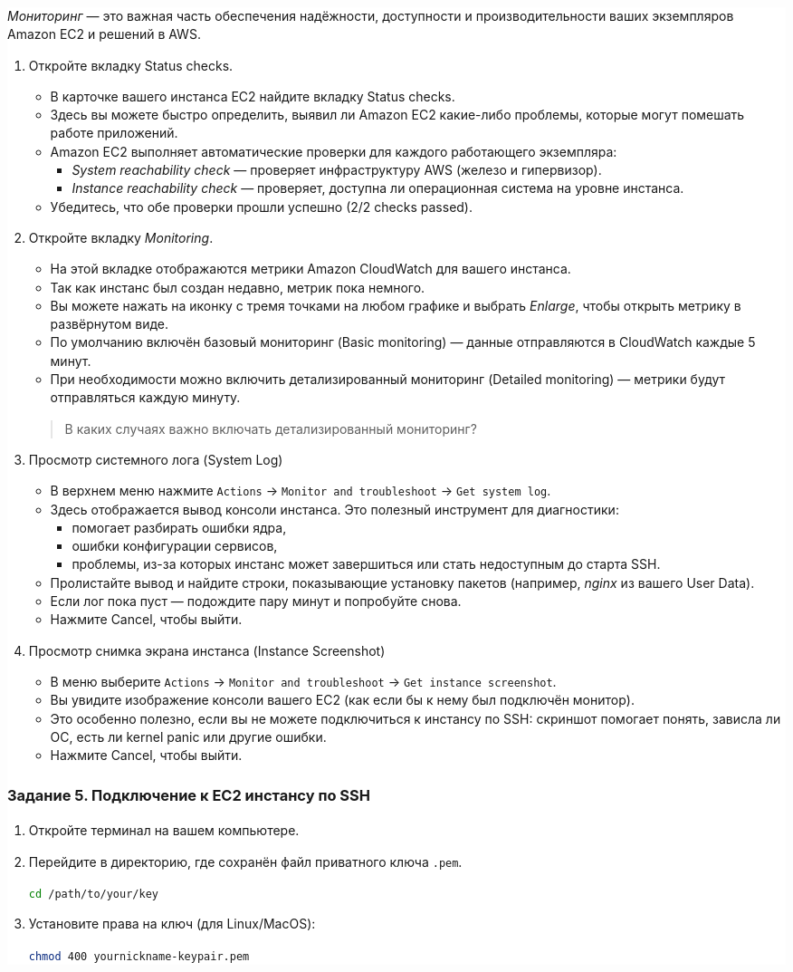 _Мониторинг_ — это важная часть обеспечения надёжности, доступности и производительности ваших экземпляров Amazon EC2 и решений в AWS.

1. Откройте вкладку Status checks.

   - В карточке вашего инстанса EC2 найдите вкладку Status checks.
   - Здесь вы можете быстро определить, выявил ли Amazon EC2 какие-либо проблемы, которые могут помешать работе приложений.
   - Amazon EC2 выполняет автоматические проверки для каждого работающего экземпляра:
     - _System reachability check_ — проверяет инфраструктуру AWS (железо и гипервизор).
     - _Instance reachability check_ — проверяет, доступна ли операционная система на уровне инстанса.
   - Убедитесь, что обе проверки прошли успешно (2/2 checks passed).

2. Откройте вкладку _Monitoring_.

   - На этой вкладке отображаются метрики Amazon CloudWatch для вашего инстанса.
   - Так как инстанс был создан недавно, метрик пока немного.
   - Вы можете нажать на иконку с тремя точками на любом графике и выбрать _Enlarge_, чтобы открыть метрику в развёрнутом виде.
   - По умолчанию включён базовый мониторинг (Basic monitoring) — данные отправляются в CloudWatch каждые 5 минут.
   - При необходимости можно включить детализированный мониторинг (Detailed monitoring) — метрики будут отправляться каждую минуту.

   > В каких случаях важно включать детализированный мониторинг?

3. Просмотр системного лога (System Log)

   - В верхнем меню нажмите `Actions` → `Monitor and troubleshoot` → `Get system log`.
   - Здесь отображается вывод консоли инстанса. Это полезный инструмент для диагностики:
     - помогает разбирать ошибки ядра,
     - ошибки конфигурации сервисов,
     - проблемы, из-за которых инстанс может завершиться или стать недоступным до старта SSH.
   - Пролистайте вывод и найдите строки, показывающие установку пакетов (например, _nginx_ из вашего User Data).
   - Если лог пока пуст — подождите пару минут и попробуйте снова.
   - Нажмите Cancel, чтобы выйти.

4. Просмотр снимка экрана инстанса (Instance Screenshot)
   - В меню выберите `Actions` → `Monitor and troubleshoot` → `Get instance screenshot`.
   - Вы увидите изображение консоли вашего EC2 (как если бы к нему был подключён монитор).
   - Это особенно полезно, если вы не можете подключиться к инстансу по SSH: скриншот помогает понять, зависла ли ОС, есть ли kernel panic или другие ошибки.
   - Нажмите Cancel, чтобы выйти.

### Задание 5. Подключение к EC2 инстансу по SSH

1. Откройте терминал на вашем компьютере.
2. Перейдите в директорию, где сохранён файл приватного ключа `.pem`.

   ```bash
   cd /path/to/your/key
   ```

3. Установите права на ключ (для Linux/MacOS):

   ```bash
   chmod 400 yournickname-keypair.pem
   ```
